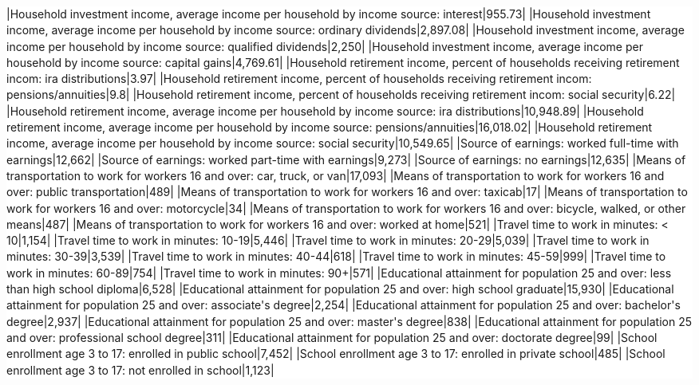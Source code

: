 |Household investment income, average income per household by income source: interest|955.73|
|Household investment income, average income per household by income source: ordinary dividends|2,897.08|
|Household investment income, average income per household by income source: qualified dividends|2,250|
|Household investment income, average income per household by income source: capital gains|4,769.61|
|Household retirement income, percent of households receiving retirement incom: ira distributions|3.97|
|Household retirement income, percent of households receiving retirement incom: pensions/annuities|9.8|
|Household retirement income, percent of households receiving retirement incom: social security|6.22|
|Household retirement income, average income per household by income source: ira distributions|10,948.89|
|Household retirement income, average income per household by income source: pensions/annuities|16,018.02|
|Household retirement income, average income per household by income source: social security|10,549.65|
|Source of earnings: worked full-time with earnings|12,662|
|Source of earnings: worked part-time with earnings|9,273|
|Source of earnings: no earnings|12,635|
|Means of transportation to work for workers 16 and over: car, truck, or van|17,093|
|Means of transportation to work for workers 16 and over: public transportation|489|
|Means of transportation to work for workers 16 and over: taxicab|17|
|Means of transportation to work for workers 16 and over: motorcycle|34|
|Means of transportation to work for workers 16 and over: bicycle, walked, or other means|487|
|Means of transportation to work for workers 16 and over: worked at home|521|
|Travel time to work in minutes: < 10|1,154|
|Travel time to work in minutes: 10-19|5,446|
|Travel time to work in minutes: 20-29|5,039|
|Travel time to work in minutes: 30-39|3,539|
|Travel time to work in minutes: 40-44|618|
|Travel time to work in minutes: 45-59|999|
|Travel time to work in minutes: 60-89|754|
|Travel time to work in minutes: 90+|571|
|Educational attainment for population 25 and over: less than high school diploma|6,528|
|Educational attainment for population 25 and over: high school graduate|15,930|
|Educational attainment for population 25 and over: associate's degree|2,254|
|Educational attainment for population 25 and over: bachelor's degree|2,937|
|Educational attainment for population 25 and over: master's degree|838|
|Educational attainment for population 25 and over: professional school degree|311|
|Educational attainment for population 25 and over: doctorate degree|99|
|School enrollment age 3 to 17: enrolled in public school|7,452|
|School enrollment age 3 to 17: enrolled in private school|485|
|School enrollment age 3 to 17: not enrolled in school|1,123|
